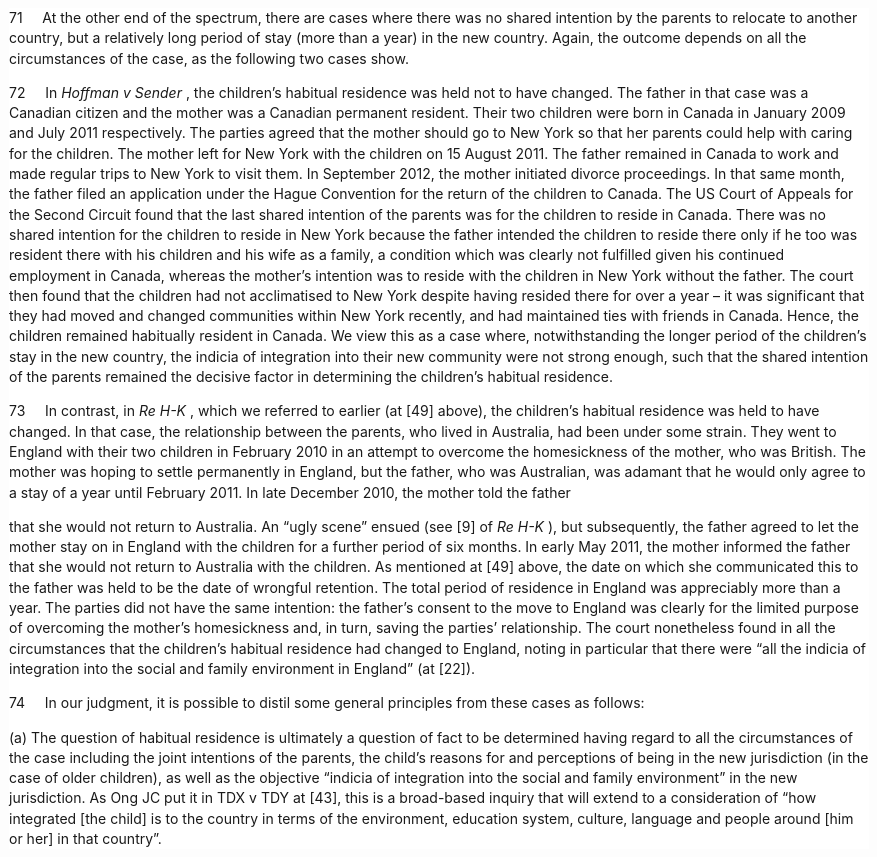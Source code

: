 71     At the other end of the spectrum, there are cases where there was no shared intention by the parents to relocate to another country, but a relatively long period of stay (more than a year) in the new country. Again, the outcome depends on all the circumstances of the case, as the following two cases show. 

72     In _Hoffman v Sender_ , the children’s habitual residence was held not to have changed. The father in that case was a Canadian citizen and the mother was a Canadian permanent resident. Their two children were born in Canada in January 2009 and July 2011 respectively. The parties agreed that the mother should go to New York so that her parents could help with caring for the children. The mother left for New York with the children on 15 August 2011. The father remained in Canada to work and made regular trips to New York to visit them. In September 2012, the mother initiated divorce proceedings. In that same month, the father filed an application under the Hague Convention for the return of the children to Canada. The US Court of Appeals for the Second Circuit found that the last shared intention of the parents was for the children to reside in Canada. There was no shared intention for the children to reside in New York because the father intended the children to reside there only if he too was resident there with his children and his wife as a family, a condition which was clearly not fulfilled given his continued employment in Canada, whereas the mother’s intention was to reside with the children in New York without the father. The court then found that the children had not acclimatised to New York despite having resided there for over a year – it was significant that they had moved and changed communities within New York recently, and had maintained ties with friends in Canada. Hence, the children remained habitually resident in Canada. We view this as a case where, notwithstanding the longer period of the children’s stay in the new country, the indicia of integration into their new community were not strong enough, such that the shared intention of the parents remained the decisive factor in determining the children’s habitual residence. 

73     In contrast, in _Re H-K_ , which we referred to earlier (at [49] above), the children’s habitual residence was held to have changed. In that case, the relationship between the parents, who lived in Australia, had been under some strain. They went to England with their two children in February 2010 in an attempt to overcome the homesickness of the mother, who was British. The mother was hoping to settle permanently in England, but the father, who was Australian, was adamant that he would only agree to a stay of a year until February 2011. In late December 2010, the mother told the father 


that she would not return to Australia. An “ugly scene” ensued (see [9] of _Re H-K_ ), but subsequently, the father agreed to let the mother stay on in England with the children for a further period of six months. In early May 2011, the mother informed the father that she would not return to Australia with the children. As mentioned at [49] above, the date on which she communicated this to the father was held to be the date of wrongful retention. The total period of residence in England was appreciably more than a year. The parties did not have the same intention: the father’s consent to the move to England was clearly for the limited purpose of overcoming the mother’s homesickness and, in turn, saving the parties’ relationship. The court nonetheless found in all the circumstances that the children’s habitual residence had changed to England, noting in particular that there were “all the indicia of integration into the social and family environment in England” (at [22]). 

74     In our judgment, it is possible to distil some general principles from these cases as follows: 

 (a) The question of habitual residence is ultimately a question of fact to be determined having regard to all the circumstances of the case including the joint intentions of the parents, the child’s reasons for and perceptions of being in the new jurisdiction (in the case of older children), as well as the objective “indicia of integration into the social and family environment” in the new jurisdiction. As Ong JC put it in TDX v TDY at [43], this is a broad-based inquiry that will extend to a consideration of “how integrated [the child] is to the country in terms of the environment, education system, culture, language and people around [him or her] in that country”. 
